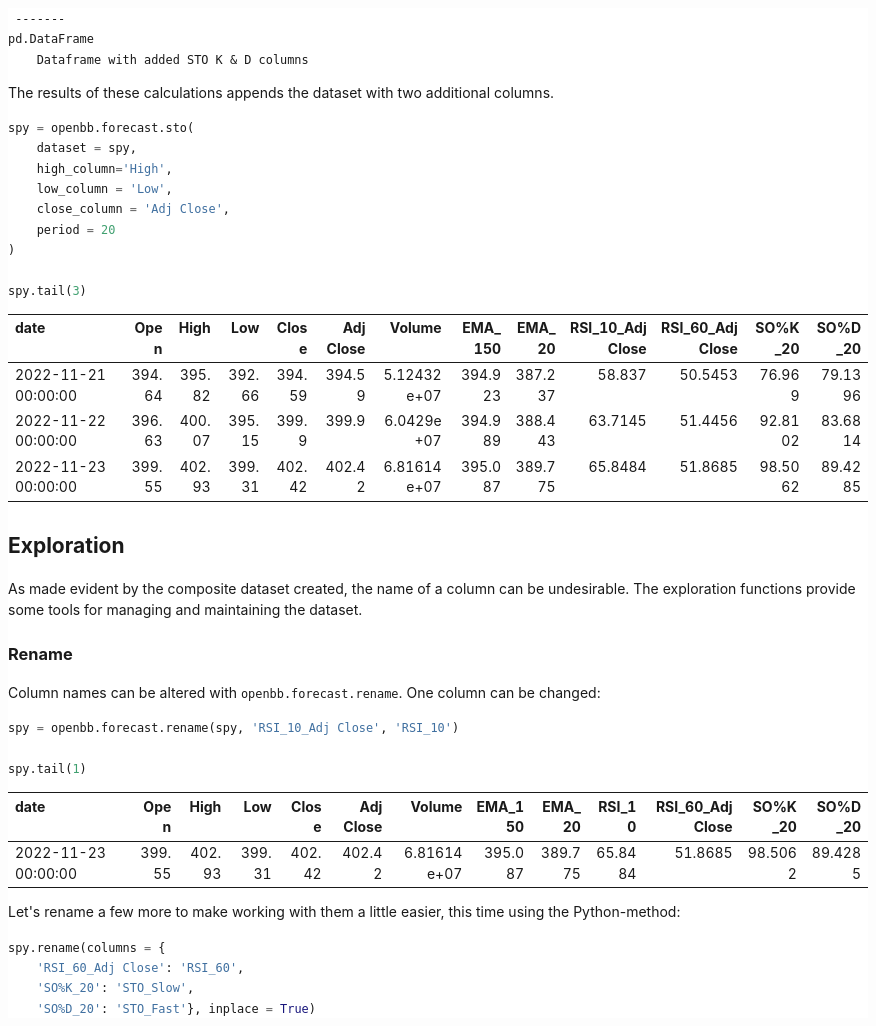 ```console
 -------
pd.DataFrame
    Dataframe with added STO K & D columns
```

The results of these calculations appends the dataset with two additional columns.

```python
spy = openbb.forecast.sto(
    dataset = spy,
    high_column='High',
    low_column = 'Low',
    close_column = 'Adj Close',
    period = 20
)

spy.tail(3)
```

| date                |   Open |   High |    Low |   Close |   Adj Close |      Volume |   EMA_150 |   EMA_20 |   RSI_10_Adj Close |   RSI_60_Adj Close |   SO%K_20 |   SO%D_20 |
|:--------------------|-------:|-------:|-------:|--------:|------------:|------------:|----------:|---------:|-------------------:|-------------------:|----------:|----------:|
| 2022-11-21 00:00:00 | 394.64 | 395.82 | 392.66 |  394.59 |      394.59 | 5.12432e+07 |   394.923 |  387.237 |            58.837  |            50.5453 |   76.969  |   79.1396 |
| 2022-11-22 00:00:00 | 396.63 | 400.07 | 395.15 |  399.9  |      399.9  | 6.0429e+07  |   394.989 |  388.443 |            63.7145 |            51.4456 |   92.8102 |   83.6814 |
| 2022-11-23 00:00:00 | 399.55 | 402.93 | 399.31 |  402.42 |      402.42 | 6.81614e+07 |   395.087 |  389.775 |            65.8484 |            51.8685 |   98.5062 |   89.4285 |

## Exploration

As made evident by the composite dataset created, the name of a column can be undesirable. The exploration functions provide some tools for managing and maintaining the dataset.

### Rename

Column names can be altered with `openbb.forecast.rename`. One column can be changed:

```python
spy = openbb.forecast.rename(spy, 'RSI_10_Adj Close', 'RSI_10')

spy.tail(1)
```

| date                |   Open |   High |    Low |   Close |   Adj Close |      Volume |   EMA_150 |   EMA_20 |   RSI_10 |   RSI_60_Adj Close |   SO%K_20 |   SO%D_20 |
|:--------------------|-------:|-------:|-------:|--------:|------------:|------------:|----------:|---------:|---------:|-------------------:|----------:|----------:|
| 2022-11-23 00:00:00 | 399.55 | 402.93 | 399.31 |  402.42 |      402.42 | 6.81614e+07 |   395.087 |  389.775 |  65.8484 |            51.8685 |   98.5062 |   89.4285 |

Let's rename a few more to make working with them a little easier, this time using the Python-method:

```python
spy.rename(columns = {
    'RSI_60_Adj Close': 'RSI_60',
    'SO%K_20': 'STO_Slow',
    'SO%D_20': 'STO_Fast'}, inplace = True)
```
